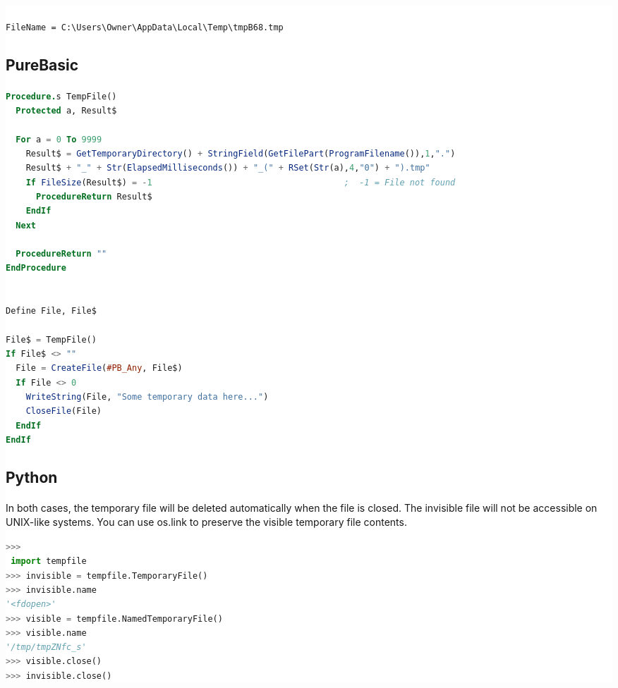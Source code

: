 ```txt

FileName = C:\Users\Owner\AppData\Local\Temp\tmpB68.tmp

```



## PureBasic


```PureBasic
Procedure.s TempFile()
  Protected a, Result$

  For a = 0 To 9999
    Result$ = GetTemporaryDirectory() + StringField(GetFilePart(ProgramFilename()),1,".")
    Result$ + "_" + Str(ElapsedMilliseconds()) + "_(" + RSet(Str(a),4,"0") + ").tmp"
    If FileSize(Result$) = -1                                      ;  -1 = File not found
      ProcedureReturn Result$
    EndIf
  Next

  ProcedureReturn ""
EndProcedure


Define File, File$

File$ = TempFile()
If File$ <> ""
  File = CreateFile(#PB_Any, File$)
  If File <> 0
    WriteString(File, "Some temporary data here...")
    CloseFile(File)
  EndIf
EndIf
```



## Python

In both cases, the temporary file will be deleted automatically when the file is closed. The invisible file will not be accessible on UNIX-like systems. You can use os.link to preserve the visible temporary file contents.



```python
>>>
 import tempfile
>>> invisible = tempfile.TemporaryFile()
>>> invisible.name
'<fdopen>'
>>> visible = tempfile.NamedTemporaryFile()
>>> visible.name
'/tmp/tmpZNfc_s'
>>> visible.close()
>>> invisible.close()
```
